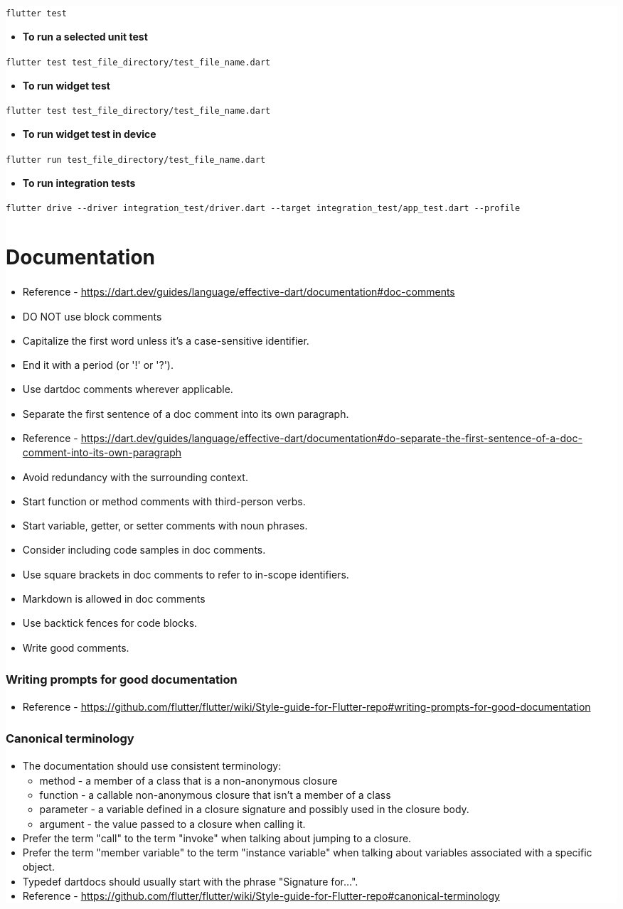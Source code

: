 ```
flutter test
```

- **To run a selected unit test**

```
flutter test test_file_directory/test_file_name.dart
```

- **To run widget test**

```
flutter test test_file_directory/test_file_name.dart
```

- **To run widget test in device**

```
flutter run test_file_directory/test_file_name.dart
```

- **To run integration tests**

```
flutter drive --driver integration_test/driver.dart --target integration_test/app_test.dart --profile
```

# Documentation

- Reference - https://dart.dev/guides/language/effective-dart/documentation#doc-comments

- DO NOT use block comments
- Capitalize the first word unless it’s a case-sensitive identifier.
- End it with a period (or '!' or '?').
- Use dartdoc comments wherever applicable.
- Separate the first sentence of a doc comment into its own paragraph.
- Reference - https://dart.dev/guides/language/effective-dart/documentation#do-separate-the-first-sentence-of-a-doc-comment-into-its-own-paragraph
- Avoid redundancy with the surrounding context.
- Start function or method comments with third-person verbs.
- Start variable, getter, or setter comments with noun phrases.
- Consider including code samples in doc comments.
- Use square brackets in doc comments to refer to in-scope identifiers.
- Markdown is allowed in doc comments
- Use backtick fences for code blocks.
- Write good comments.

### Writing prompts for good documentation

- Reference - https://github.com/flutter/flutter/wiki/Style-guide-for-Flutter-repo#writing-prompts-for-good-documentation

### Canonical terminology

- The documentation should use consistent terminology:
  - method - a member of a class that is a non-anonymous closure
  - function - a callable non-anonymous closure that isn’t a member of a class
  - parameter - a variable defined in a closure signature and possibly used in the closure body.
  - argument - the value passed to a closure when calling it.
- Prefer the term "call" to the term "invoke" when talking about jumping to a closure.
- Prefer the term "member variable" to the term "instance variable" when talking about variables associated with a specific object.
- Typedef dartdocs should usually start with the phrase "Signature for…​".
- Reference - https://github.com/flutter/flutter/wiki/Style-guide-for-Flutter-repo#canonical-terminology
